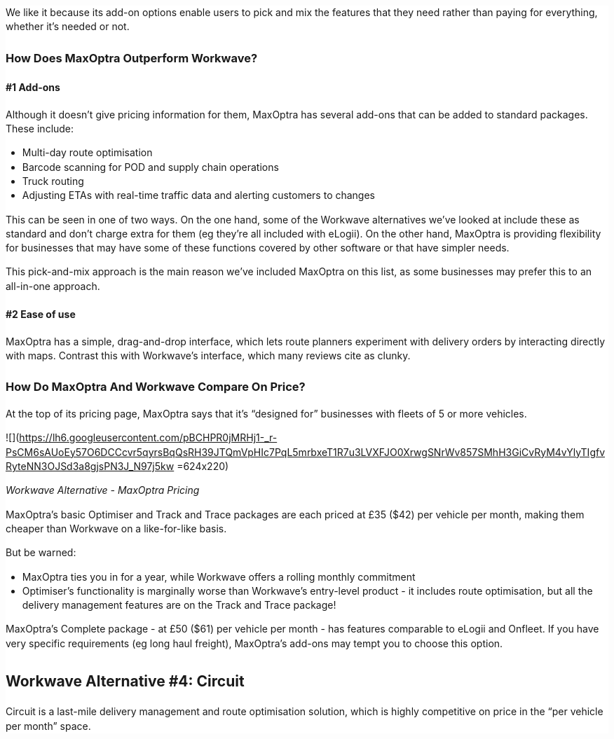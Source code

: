 We like it because its add-on options enable users to pick and mix the features that they need rather than paying for everything, whether it’s needed or not.

### How Does MaxOptra Outperform Workwave?

#### #1 Add-ons

Although it doesn’t give pricing information for them, MaxOptra has several add-ons that can be added to standard packages. These include:

* Multi-day route optimisation
* Barcode scanning for POD and supply chain operations
* Truck routing
* Adjusting ETAs with real-time traffic data and alerting customers to changes

This can be seen in one of two ways. On the one hand, some of the Workwave alternatives we’ve looked at include these as standard and don’t charge extra for them (eg they’re all included with eLogii). On the other hand, MaxOptra is providing flexibility for businesses that may have some of these functions covered by other software or that have simpler needs.

This pick-and-mix approach is the main reason we’ve included MaxOptra on this list, as some businesses may prefer this to an all-in-one approach.

#### #2 Ease of use

MaxOptra has a simple, drag-and-drop interface, which lets route planners experiment with delivery orders by interacting directly with maps. Contrast this with Workwave’s interface, which many reviews cite as clunky.

### How Do MaxOptra And Workwave Compare On Price?

At the top of its pricing page, MaxOptra says that it’s “designed for” businesses with fleets of 5 or more vehicles.

![](https://lh6.googleusercontent.com/pBCHPR0jMRHj1-_r-PsCM6sAUoEy57O6DCCcvr5qyrsBqQsRH39JTQmVpHIc7PqL5mrbxeT1R7u3LVXFJO0XrwgSNrWv857SMhH3GiCvRyM4vYlyTIgfvRyteNN3OJSd3a8gjsPN3J_N97j5kw =624x220)

_Workwave Alternative - MaxOptra Pricing_

MaxOptra’s basic Optimiser and Track and Trace packages are each priced at £35 ($42) per vehicle per month, making them cheaper than Workwave on a like-for-like basis.

But be warned:

* MaxOptra ties you in for a year, while Workwave offers a rolling monthly commitment
* Optimiser’s functionality is marginally worse than Workwave’s entry-level product - it includes route optimisation, but all the delivery management features are on the Track and Trace package!

MaxOptra’s Complete package - at £50 ($61) per vehicle per month - has features comparable to eLogii and Onfleet. If you have very specific requirements (eg long haul freight), MaxOptra’s add-ons may tempt you to choose this option.

## Workwave Alternative #4: Circuit

Circuit is a last-mile delivery management and route optimisation solution, which is highly competitive on price in the “per vehicle per month” space.

